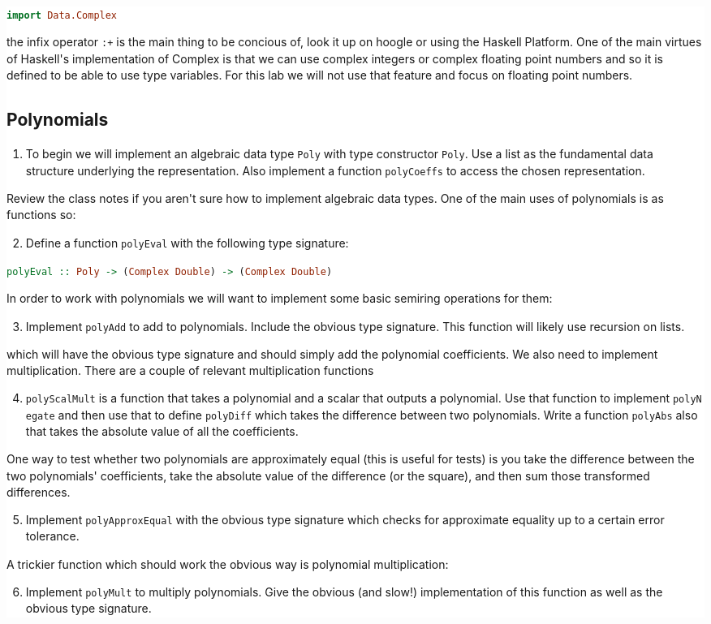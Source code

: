 
``` haskell
import Data.Complex
```

the infix operator `:+` is the main thing to be concious
of, look it up on hoogle or using the Haskell Platform.
One of the main virtues of Haskell's implementation of Complex
is that we can use complex integers or complex floating point
numbers and so it is defined to be able to use type variables.
For this lab we will not use that feature and focus on floating point
numbers.

## Polynomials

1. To begin we will implement an algebraic data type `Poly`
with type constructor `Poly`.  Use a list as the fundamental
data structure underlying the representation.  Also implement a function `polyCoeffs` to access the chosen representation.

Review the class notes if you aren't sure how to implement algebraic
data types. One of the main uses of polynomials
is as functions so:

2. Define a function `polyEval` with the following type signature:

```haskell
polyEval :: Poly -> (Complex Double) -> (Complex Double)
```

   In order to work with polynomials we will want to implement
some basic semiring operations for them:

3. Implement `polyAdd` to add to polynomials.  Include the obvious type signature.  This function will likely use recursion on lists.

which will have the obvious type signature and should simply add the
polynomial coefficients.  We also need to implement multiplication.
There are a couple of relevant multiplication functions

4. `polyScalMult` is a function that takes a polynomial and a scalar that outputs a polynomial. Use that function to implement `polyNegate` and then use that to define `polyDiff` which takes the difference between two polynomials. Write a function `polyAbs` also that takes the absolute value of all the coefficients.

One way to test whether two polynomials are approximately equal (this is useful for tests) is you take the difference between the two
polynomials' coefficients, take the absolute value of the difference (or the square), and then sum those transformed differences.

5. Implement `polyApproxEqual` with the obvious type signature which checks for approximate equality up to a certain error tolerance.

A trickier function which should work the obvious way is polynomial multiplication:

6. Implement `polyMult` to multiply polynomials. Give the obvious (and slow!) implementation of this function as well as the obvious type signature.
